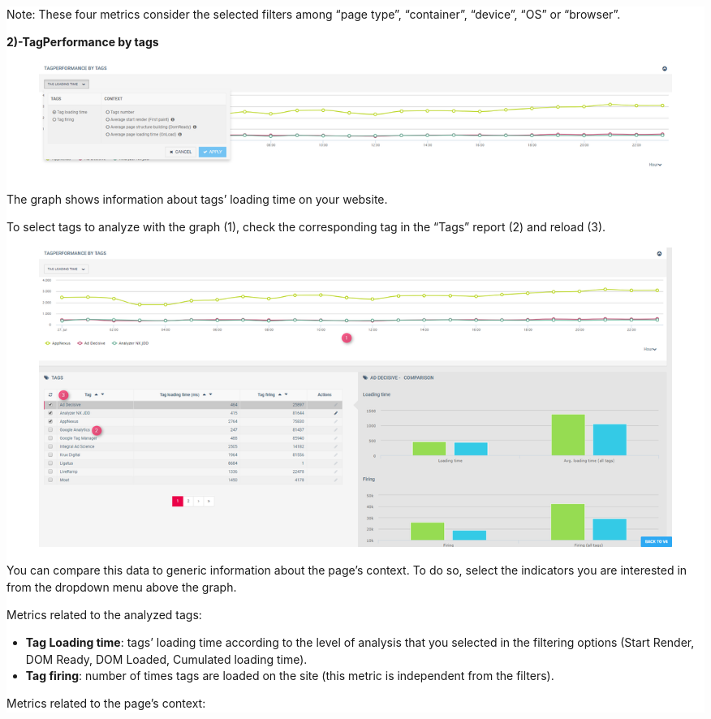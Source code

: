 Note: These four metrics consider the selected filters among “page type”, “container”, “device”, “OS” or “browser”.



**2)-TagPerformance by tags**

<figure><img src="../../../../../../../.gitbook/assets/image (336).png" alt=""><figcaption></figcaption></figure>

The graph shows information about tags’ loading time on your website.

To select tags to analyze with the graph (1), check the corresponding tag in the “Tags” report (2) and reload (3).

<figure><img src="../../../../../../../.gitbook/assets/image (337).png" alt=""><figcaption></figcaption></figure>

You can compare this data to generic information about the page’s context. To do so, select the indicators you are interested in from the dropdown menu above the graph.

Metrics related to the analyzed tags:

* **Tag Loading time**: tags’ loading time according to the level of analysis that you selected in the filtering options (Start Render, DOM Ready, DOM Loaded, Cumulated loading time).
* **Tag firing**: number of times tags are loaded on the site (this metric is independent from the filters).

Metrics related to the page’s context:
